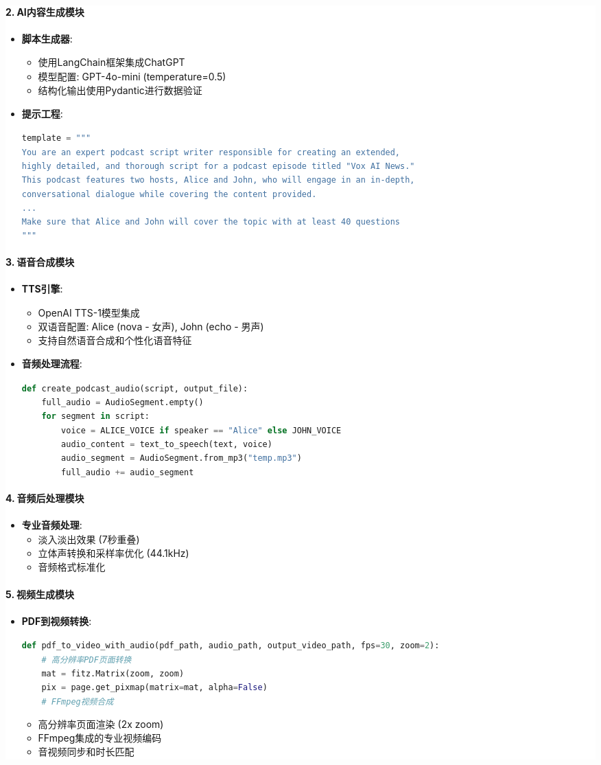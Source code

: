 #### 2. AI内容生成模块
- **脚本生成器**:
  - 使用LangChain框架集成ChatGPT
  - 模型配置: GPT-4o-mini (temperature=0.5)
  - 结构化输出使用Pydantic进行数据验证

- **提示工程**:
  ```python
  template = """
  You are an expert podcast script writer responsible for creating an extended,
  highly detailed, and thorough script for a podcast episode titled "Vox AI News."
  This podcast features two hosts, Alice and John, who will engage in an in-depth,
  conversational dialogue while covering the content provided.
  ...
  Make sure that Alice and John will cover the topic with at least 40 questions
  """
  ```

#### 3. 语音合成模块
- **TTS引擎**:
  - OpenAI TTS-1模型集成
  - 双语音配置: Alice (nova - 女声), John (echo - 男声)
  - 支持自然语音合成和个性化语音特征

- **音频处理流程**:
  ```python
  def create_podcast_audio(script, output_file):
      full_audio = AudioSegment.empty()
      for segment in script:
          voice = ALICE_VOICE if speaker == "Alice" else JOHN_VOICE
          audio_content = text_to_speech(text, voice)
          audio_segment = AudioSegment.from_mp3("temp.mp3")
          full_audio += audio_segment
  ```

#### 4. 音频后处理模块
- **专业音频处理**:
  - 淡入淡出效果 (7秒重叠)
  - 立体声转换和采样率优化 (44.1kHz)
  - 音频格式标准化

#### 5. 视频生成模块
- **PDF到视频转换**:
  ```python
  def pdf_to_video_with_audio(pdf_path, audio_path, output_video_path, fps=30, zoom=2):
      # 高分辨率PDF页面转换
      mat = fitz.Matrix(zoom, zoom)
      pix = page.get_pixmap(matrix=mat, alpha=False)
      # FFmpeg视频合成
  ```
  - 高分辨率页面渲染 (2x zoom)
  - FFmpeg集成的专业视频编码
  - 音视频同步和时长匹配
